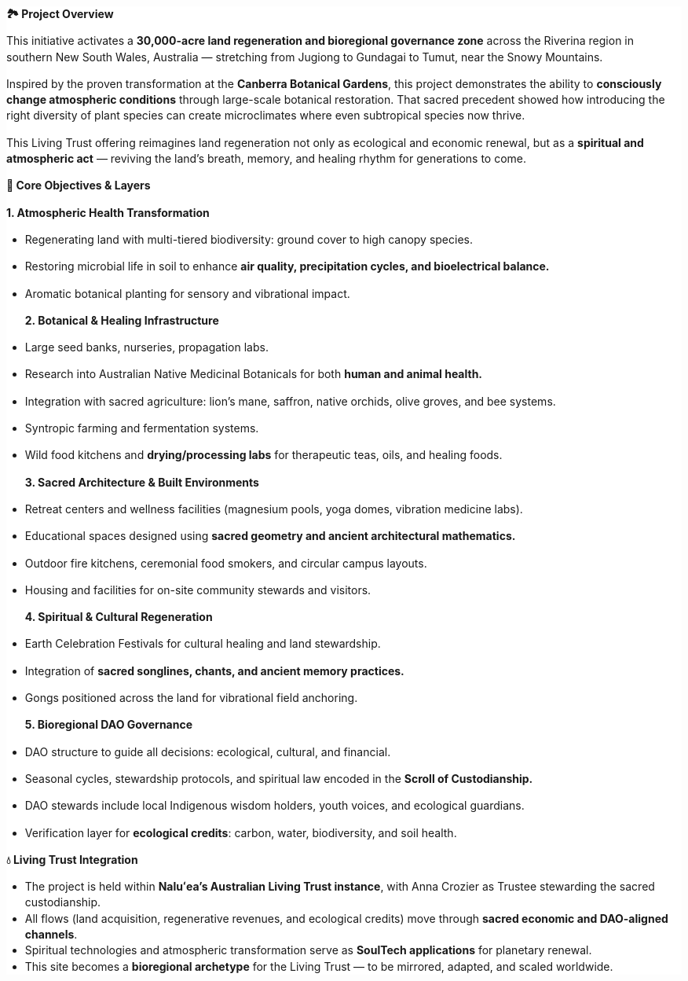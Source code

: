 **🏞️ Project Overview**

This initiative activates a **30,000-acre land regeneration and bioregional governance zone** across the Riverina region in southern New South Wales, Australia — stretching from Jugiong to Gundagai to Tumut, near the Snowy Mountains.

Inspired by the proven transformation at the **Canberra Botanical Gardens**, this project demonstrates the ability to **consciously change atmospheric conditions** through large-scale botanical restoration. That sacred precedent showed how introducing the right diversity of plant species can create microclimates where even subtropical species now thrive.

This Living Trust offering reimagines land regeneration not only as ecological and economic renewal, but as a **spiritual and atmospheric act** — reviving the land’s breath, memory, and healing rhythm for generations to come.

**🌳 Core Objectives & Layers**

**1\. Atmospheric Health Transformation**

* Regenerating land with multi-tiered biodiversity: ground cover to high canopy species.  
* Restoring microbial life in soil to enhance **air quality, precipitation cycles, and bioelectrical balance.**  
* Aromatic botanical planting for sensory and vibrational impact.

  **2\. Botanical & Healing Infrastructure**

* Large seed banks, nurseries, propagation labs.  
* Research into Australian Native Medicinal Botanicals for both **human and animal health.**  
* Integration with sacred agriculture: lion’s mane, saffron, native orchids, olive groves, and bee systems.  
* Syntropic farming and fermentation systems.  
* Wild food kitchens and **drying/processing labs** for therapeutic teas, oils, and healing foods.

  **3\. Sacred Architecture & Built Environments**

* Retreat centers and wellness facilities (magnesium pools, yoga domes, vibration medicine labs).  
* Educational spaces designed using **sacred geometry and ancient architectural mathematics.**  
* Outdoor fire kitchens, ceremonial food smokers, and circular campus layouts.  
* Housing and facilities for on-site community stewards and visitors.

  **4\. Spiritual & Cultural Regeneration**

* Earth Celebration Festivals for cultural healing and land stewardship.  
* Integration of **sacred songlines, chants, and ancient memory practices.**  
* Gongs positioned across the land for vibrational field anchoring.

  **5\. Bioregional DAO Governance**

* DAO structure to guide all decisions: ecological, cultural, and financial.  
* Seasonal cycles, stewardship protocols, and spiritual law encoded in the **Scroll of Custodianship.**  
* DAO stewards include local Indigenous wisdom holders, youth voices, and ecological guardians.  
* Verification layer for **ecological credits**: carbon, water, biodiversity, and soil health.

**💧 Living Trust Integration**

* The project is held within **Naluʻea’s Australian Living Trust instance**, with Anna Crozier as Trustee stewarding the sacred custodianship.  
* All flows (land acquisition, regenerative revenues, and ecological credits) move through **sacred economic and DAO-aligned channels**.  
* Spiritual technologies and atmospheric transformation serve as **SoulTech applications** for planetary renewal.  
* This site becomes a **bioregional archetype** for the Living Trust — to be mirrored, adapted, and scaled worldwide.
